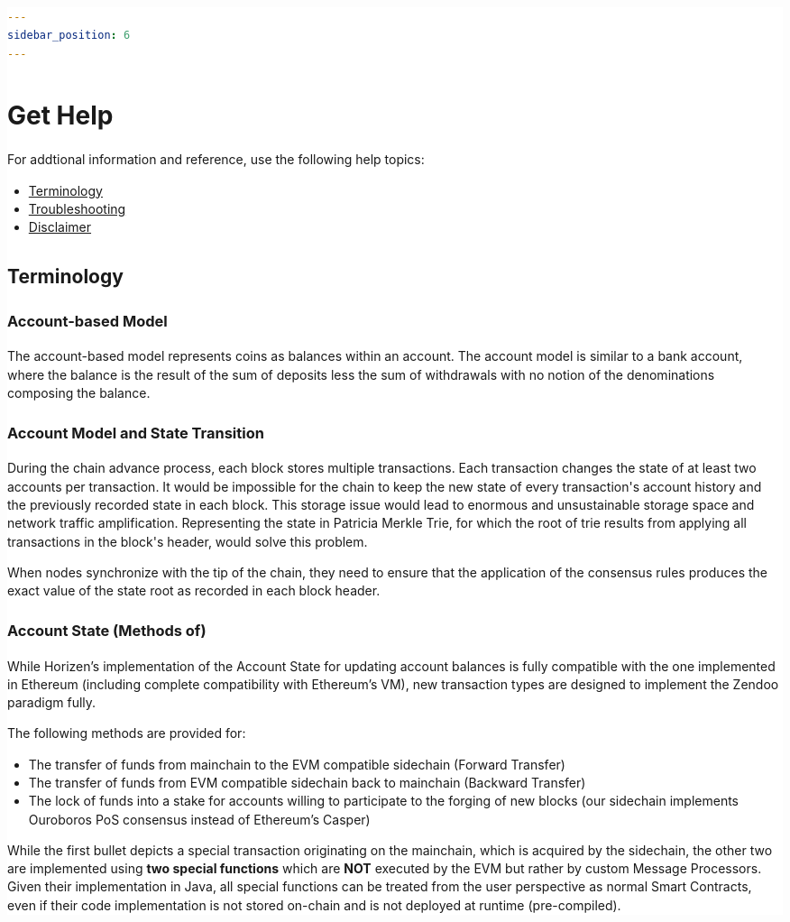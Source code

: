 ```yaml
---
sidebar_position: 6
---
```



# Get Help

For addtional information and reference, use the following help topics:

* [Terminology](#Terminology)
* [Troubleshooting](#Troubleshooting)
* [Disclaimer](#Disclaimer)

## Terminology

### Account-based Model

The account-based model represents coins as balances within an account. The account model is similar to a bank account, where the balance is the result of the sum of deposits less the sum of withdrawals with no notion of the denominations composing the balance.

### Account Model and State Transition

During the chain advance process, each block stores multiple transactions. Each transaction changes the state of at least two accounts per transaction. It would be impossible for the chain to keep the new state of every transaction's account history and the previously recorded state in each block. This storage issue would lead to enormous and unsustainable storage space and network traffic amplification. Representing the state in Patricia Merkle Trie, for which the root of trie results from applying all transactions in the block's header, would solve this problem.

When nodes synchronize with the tip of the chain, they need to ensure that the application of the consensus rules produces the exact value of the state root as recorded in each block header.

### Account State (Methods of)

While Horizen’s implementation of the Account State for updating account balances is fully compatible with the one implemented in Ethereum (including complete compatibility with Ethereum’s VM), new transaction types are designed to implement the Zendoo paradigm fully. 

The following methods are provided for:

* The transfer of funds from mainchain to the EVM compatible sidechain (Forward Transfer)
* The transfer of funds from EVM compatible sidechain back to mainchain (Backward Transfer)
* The lock of funds into a stake for accounts willing to participate to the forging of new blocks (our sidechain implements Ouroboros PoS consensus instead of Ethereum’s Casper)

While the first bullet depicts a special transaction originating on the mainchain, which is acquired by the sidechain, the other two are implemented using **two special functions** which are **NOT** executed by the EVM but rather by custom Message Processors. 
Given their implementation in Java, all special functions can be treated from the user perspective as normal Smart Contracts, even if their code implementation is not stored on-chain and is not deployed at runtime (pre-compiled).
